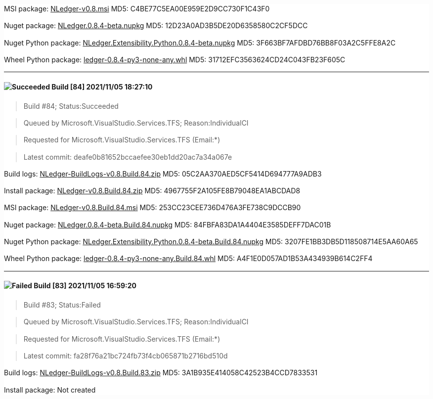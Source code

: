 MSI package: [NLedger-v0.8.msi](https://www.dropbox.com/s/u3ews3hhv8ixezw/nledger-v0.8.msi?dl=0) MD5: C4BE77C5EA00E959E2D9CC730F1C43F0

Nuget package: [NLedger.0.8.4-beta.nupkg](https://www.dropbox.com/s/deacno0gegk6bgp/nledger.0.8.4-beta.nupkg?dl=0) MD5: 12D23A0AD3B5DE20D6358580C2CF5DCC

Nuget Python package: [NLedger.Extensibility.Python.0.8.4-beta.nupkg](https://www.dropbox.com/s/k77h4v7da5d0ajh/nledger.extensibility.python.0.8.4-beta.nupkg?dl=0) MD5: 3F663BF7AFDBD76BB8F03A2C5FFE8A2C

Wheel Python package: [ledger-0.8.4-py3-none-any.whl](https://www.dropbox.com/s/7o1vmqww3l4b1ch/ledger-0.8.4-py3-none-any.whl?dl=0) MD5: 31712EFC3563624CD24C043FB23F605C
***
#### ![Succeeded](https://img.shields.io/badge/Build-Succeeded-green.svg) Build [84] 2021/11/05 18:27:10

>Build #84; Status:Succeeded

>Queued by Microsoft.VisualStudio.Services.TFS; Reason:IndividualCI

>Requested for Microsoft.VisualStudio.Services.TFS (Email:\*)

>Latest commit: deafe0b81652bccaefee30eb1dd20ac7a34a067e

Build logs: [NLedger-BuildLogs-v0.8.Build.84.zip](https://www.dropbox.com/s/e013drn58c39qeh/nledger-buildlogs-v0.8.build.84.zip?dl=0) MD5: 05C2AA370AED5CF5414D694777A9ADB3

Install package: [NLedger-v0.8.Build.84.zip](https://www.dropbox.com/s/swsidsl69buksdi/nledger-v0.8.build.84.zip?dl=0) MD5: 4967755F2A105FE8B79048EA1ABCDAD8

MSI package: [NLedger-v0.8.Build.84.msi](https://www.dropbox.com/s/034qzcgpr4p78md/nledger-v0.8.build.84.msi?dl=0) MD5: 253CC23CEE736D476A3FE738C9DCCB90

Nuget package: [NLedger.0.8.4-beta.Build.84.nupkg](https://www.dropbox.com/s/enakf4szh53924b/nledger.0.8.4-beta.build.84.nupkg?dl=0) MD5: 84FBFA83DA1A4404E3585DEFF7DAC01B

Nuget Python package: [NLedger.Extensibility.Python.0.8.4-beta.Build.84.nupkg](https://www.dropbox.com/s/wgqbrxvro7w1e0d/nledger.extensibility.python.0.8.4-beta.build.84.nupkg?dl=0) MD5: 3207FE1BB3DB5D118508714E5AA60A65

Wheel Python package: [ledger-0.8.4-py3-none-any.Build.84.whl](https://www.dropbox.com/s/8h25rk81chfnop0/ledger-0.8.4-py3-none-any.build.84.whl?dl=0) MD5: A4F1E0D057AD1B53A434939B614C2FF4
***
#### ![Failed](https://img.shields.io/badge/Build-Failed-red.svg) Build [83] 2021/11/05 16:59:20

>Build #83; Status:Failed

>Queued by Microsoft.VisualStudio.Services.TFS; Reason:IndividualCI

>Requested for Microsoft.VisualStudio.Services.TFS (Email:\*)

>Latest commit: fa28f76a21bc724fb73f4cb065871b2716bd510d

Build logs: [NLedger-BuildLogs-v0.8.Build.83.zip](https://www.dropbox.com/s/qvkcsdmisnzq8wo/nledger-buildlogs-v0.8.build.83.zip?dl=0) MD5: 3A1B935E414058C42523B4CCD7833531

Install package: Not created
